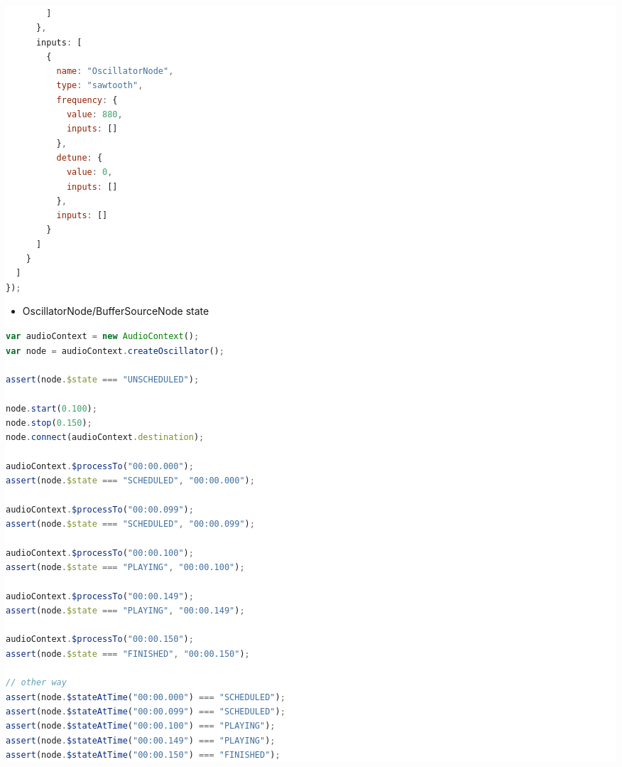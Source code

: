 ```javascript
        ]
      },
      inputs: [
        {
          name: "OscillatorNode",
          type: "sawtooth",
          frequency: {
            value: 880,
            inputs: []
          },
          detune: {
            value: 0,
            inputs: []
          },
          inputs: []
        }
      ]
    }
  ]
});
```

- OscillatorNode/BufferSourceNode state

```javascript
var audioContext = new AudioContext();
var node = audioContext.createOscillator();

assert(node.$state === "UNSCHEDULED");

node.start(0.100);
node.stop(0.150);
node.connect(audioContext.destination);

audioContext.$processTo("00:00.000");
assert(node.$state === "SCHEDULED", "00:00.000");

audioContext.$processTo("00:00.099");
assert(node.$state === "SCHEDULED", "00:00.099");

audioContext.$processTo("00:00.100");
assert(node.$state === "PLAYING", "00:00.100");

audioContext.$processTo("00:00.149");
assert(node.$state === "PLAYING", "00:00.149");

audioContext.$processTo("00:00.150");
assert(node.$state === "FINISHED", "00:00.150");

// other way
assert(node.$stateAtTime("00:00.000") === "SCHEDULED");
assert(node.$stateAtTime("00:00.099") === "SCHEDULED");
assert(node.$stateAtTime("00:00.100") === "PLAYING");
assert(node.$stateAtTime("00:00.149") === "PLAYING");
assert(node.$stateAtTime("00:00.150") === "FINISHED");
```
